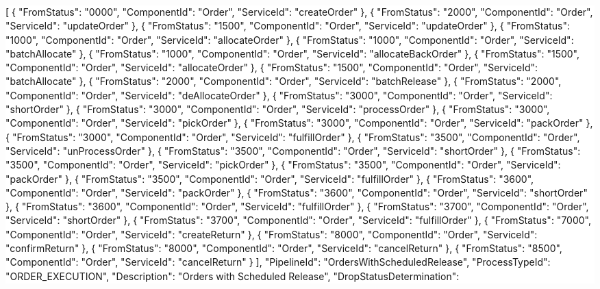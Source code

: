 [ { "FromStatus": "0000", "ComponentId": "Order", "ServiceId": "createOrder" }, { "FromStatus": "2000", "ComponentId": "Order", "ServiceId": "updateOrder" }, { "FromStatus": "1500", "ComponentId": "Order", "ServiceId": "updateOrder" }, { "FromStatus": "1000", "ComponentId": "Order", "ServiceId": "allocateOrder" }, { "FromStatus": "1000", "ComponentId": "Order", "ServiceId": "batchAllocate" }, { "FromStatus": "1000", "ComponentId": "Order", "ServiceId": "allocateBackOrder" }, { "FromStatus": "1500", "ComponentId": "Order", "ServiceId": "allocateOrder" }, { "FromStatus": "1500", "ComponentId": "Order", "ServiceId": "batchAllocate" }, { "FromStatus": "2000", "ComponentId": "Order", "ServiceId": "batchRelease" }, { "FromStatus": "2000", "ComponentId": "Order", "ServiceId": "deAllocateOrder" }, { "FromStatus": "3000", "ComponentId": "Order", "ServiceId": "shortOrder" }, { "FromStatus": "3000", "ComponentId": "Order", "ServiceId": "processOrder" }, { "FromStatus": "3000", "ComponentId": "Order", "ServiceId": "pickOrder" }, { "FromStatus": "3000", "ComponentId": "Order", "ServiceId": "packOrder" }, { "FromStatus": "3000", "ComponentId": "Order", "ServiceId": "fulfillOrder" }, { "FromStatus": "3500", "ComponentId": "Order", "ServiceId": "unProcessOrder" }, { "FromStatus": "3500", "ComponentId": "Order", "ServiceId": "shortOrder" }, { "FromStatus": "3500", "ComponentId": "Order", "ServiceId": "pickOrder" }, { "FromStatus": "3500", "ComponentId": "Order", "ServiceId": "packOrder" }, { "FromStatus": "3500", "ComponentId": "Order", "ServiceId": "fulfillOrder" }, { "FromStatus": "3600", "ComponentId": "Order", "ServiceId": "packOrder" }, { "FromStatus": "3600", "ComponentId": "Order", "ServiceId": "shortOrder" }, { "FromStatus": "3600", "ComponentId": "Order", "ServiceId": "fulfillOrder" }, { "FromStatus": "3700", "ComponentId": "Order", "ServiceId": "shortOrder" }, { "FromStatus": "3700", "ComponentId": "Order", "ServiceId": "fulfillOrder" }, { "FromStatus": "7000", "ComponentId": "Order", "ServiceId": "createReturn" }, { "FromStatus": "8000", "ComponentId": "Order", "ServiceId": "confirmReturn" }, { "FromStatus": "8000", "ComponentId": "Order", "ServiceId": "cancelReturn" }, { "FromStatus": "8500", "ComponentId": "Order", "ServiceId": "cancelReturn" } ], "PipelineId": "OrdersWithScheduledRelease", "ProcessTypeId": "ORDER_EXECUTION", "Description": "Orders with Scheduled Release", "DropStatusDetermination":